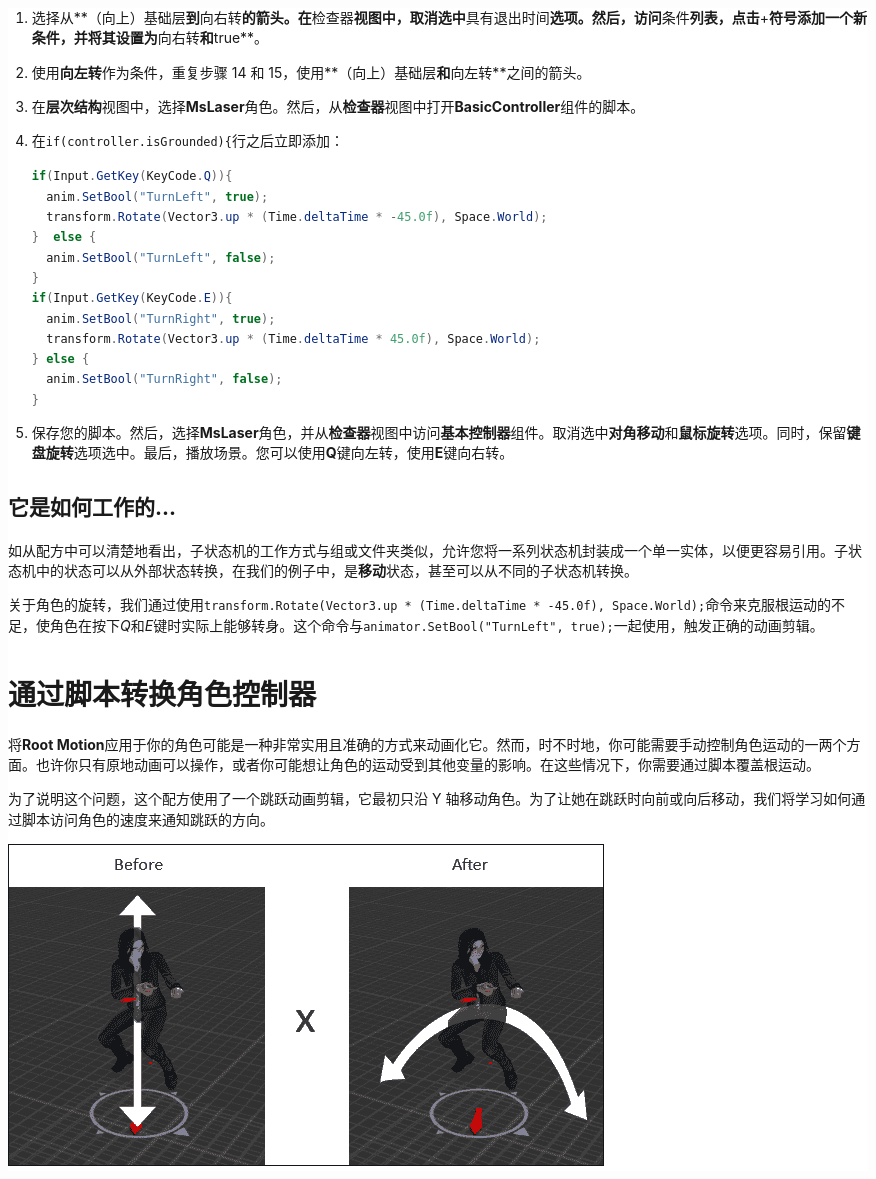 1.  选择从**（向上）基础层**到**向右转**的箭头。在**检查器**视图中，取消选中**具有退出时间**选项。然后，访问**条件**列表，点击**+**符号添加一个新条件，并将其设置为**向右转**和**true**。

1.  使用**向左转**作为条件，重复步骤 14 和 15，使用**（向上）基础层**和**向左转**之间的箭头。

1.  在**层次结构**视图中，选择**MsLaser**角色。然后，从**检查器**视图中打开**BasicController**组件的脚本。

1.  在`if(controller.isGrounded){`行之后立即添加：

    ```cs
    if(Input.GetKey(KeyCode.Q)){
      anim.SetBool("TurnLeft", true);
      transform.Rotate(Vector3.up * (Time.deltaTime * -45.0f), Space.World);
    }  else {
      anim.SetBool("TurnLeft", false);
    }
    if(Input.GetKey(KeyCode.E)){
      anim.SetBool("TurnRight", true);
      transform.Rotate(Vector3.up * (Time.deltaTime * 45.0f), Space.World);
    } else {
      anim.SetBool("TurnRight", false);
    }
    ```

1.  保存您的脚本。然后，选择**MsLaser**角色，并从**检查器**视图中访问**基本控制器**组件。取消选中**对角移动**和**鼠标旋转**选项。同时，保留**键盘旋转**选项选中。最后，播放场景。您可以使用**Q**键向左转，使用**E**键向右转。

## 它是如何工作的...

如从配方中可以清楚地看出，子状态机的工作方式与组或文件夹类似，允许您将一系列状态机封装成一个单一实体，以便更容易引用。子状态机中的状态可以从外部状态转换，在我们的例子中，是**移动**状态，甚至可以从不同的子状态机转换。

关于角色的旋转，我们通过使用`transform.Rotate(Vector3.up * (Time.deltaTime * -45.0f), Space.World);`命令来克服根运动的不足，使角色在按下*Q*和*E*键时实际上能够转身。这个命令与`animator.SetBool("TurnLeft", true);`一起使用，触发正确的动画剪辑。

# 通过脚本转换角色控制器

将**Root Motion**应用于你的角色可能是一种非常实用且准确的方式来动画化它。然而，时不时地，你可能需要手动控制角色运动的一两个方面。也许你只有原地动画可以操作，或者你可能想让角色的运动受到其他变量的影响。在这些情况下，你需要通过脚本覆盖根运动。

为了说明这个问题，这个配方使用了一个跳跃动画剪辑，它最初只沿 Y 轴移动角色。为了让她在跳跃时向前或向后移动，我们将学习如何通过脚本访问角色的速度来通知跳跃的方向。

![通过脚本转换角色控制器](img/1362OT_07_38.jpg)
